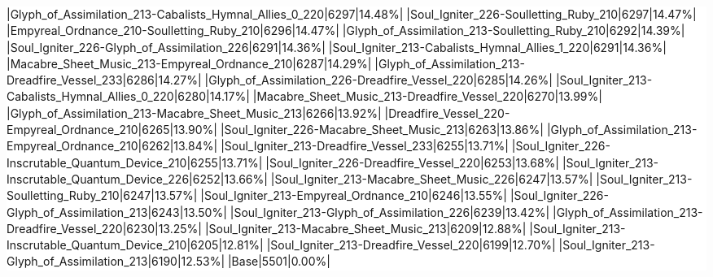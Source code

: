 |Glyph_of_Assimilation_213-Cabalists_Hymnal_Allies_0_220|6297|14.48%|
|Soul_Igniter_226-Soulletting_Ruby_210|6297|14.47%|
|Empyreal_Ordnance_210-Soulletting_Ruby_210|6296|14.47%|
|Glyph_of_Assimilation_213-Soulletting_Ruby_210|6292|14.39%|
|Soul_Igniter_226-Glyph_of_Assimilation_226|6291|14.36%|
|Soul_Igniter_213-Cabalists_Hymnal_Allies_1_220|6291|14.36%|
|Macabre_Sheet_Music_213-Empyreal_Ordnance_210|6287|14.29%|
|Glyph_of_Assimilation_213-Dreadfire_Vessel_233|6286|14.27%|
|Glyph_of_Assimilation_226-Dreadfire_Vessel_220|6285|14.26%|
|Soul_Igniter_213-Cabalists_Hymnal_Allies_0_220|6280|14.17%|
|Macabre_Sheet_Music_213-Dreadfire_Vessel_220|6270|13.99%|
|Glyph_of_Assimilation_213-Macabre_Sheet_Music_213|6266|13.92%|
|Dreadfire_Vessel_220-Empyreal_Ordnance_210|6265|13.90%|
|Soul_Igniter_226-Macabre_Sheet_Music_213|6263|13.86%|
|Glyph_of_Assimilation_213-Empyreal_Ordnance_210|6262|13.84%|
|Soul_Igniter_213-Dreadfire_Vessel_233|6255|13.71%|
|Soul_Igniter_226-Inscrutable_Quantum_Device_210|6255|13.71%|
|Soul_Igniter_226-Dreadfire_Vessel_220|6253|13.68%|
|Soul_Igniter_213-Inscrutable_Quantum_Device_226|6252|13.66%|
|Soul_Igniter_213-Macabre_Sheet_Music_226|6247|13.57%|
|Soul_Igniter_213-Soulletting_Ruby_210|6247|13.57%|
|Soul_Igniter_213-Empyreal_Ordnance_210|6246|13.55%|
|Soul_Igniter_226-Glyph_of_Assimilation_213|6243|13.50%|
|Soul_Igniter_213-Glyph_of_Assimilation_226|6239|13.42%|
|Glyph_of_Assimilation_213-Dreadfire_Vessel_220|6230|13.25%|
|Soul_Igniter_213-Macabre_Sheet_Music_213|6209|12.88%|
|Soul_Igniter_213-Inscrutable_Quantum_Device_210|6205|12.81%|
|Soul_Igniter_213-Dreadfire_Vessel_220|6199|12.70%|
|Soul_Igniter_213-Glyph_of_Assimilation_213|6190|12.53%|
|Base|5501|0.00%|
